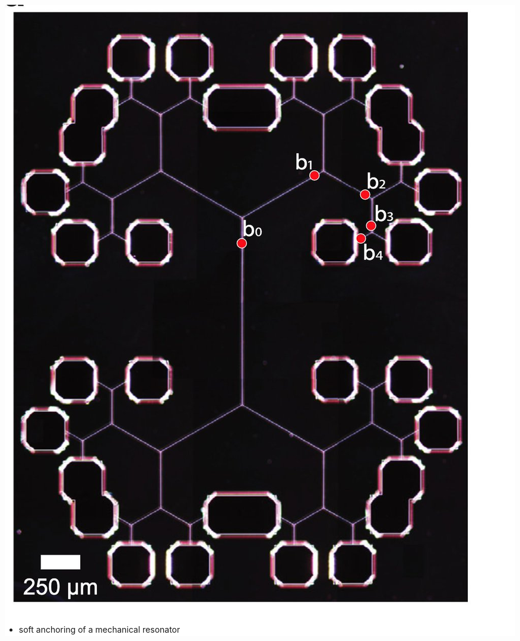    ![20251025_183415_1.jpg](/assets/images/2025/20250305_20251027/20251025_183415_1.jpg)
   - soft anchoring of a mechanical resonator
   